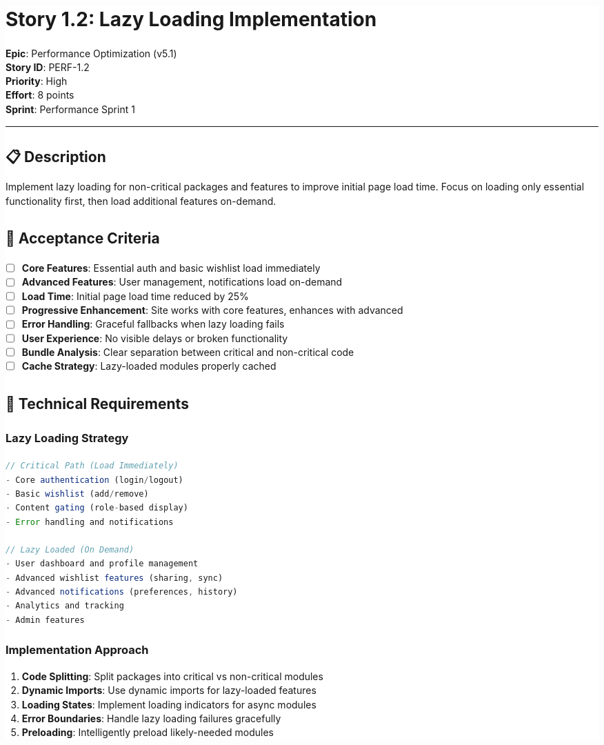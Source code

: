 # Story 1.2: Lazy Loading Implementation
**Epic**: Performance Optimization (v5.1)  
**Story ID**: PERF-1.2  
**Priority**: High  
**Effort**: 8 points  
**Sprint**: Performance Sprint 1

---

## 📋 Description

Implement lazy loading for non-critical packages and features to improve initial page load time. Focus on loading only essential functionality first, then load additional features on-demand.

## 🎯 Acceptance Criteria

- [ ] **Core Features**: Essential auth and basic wishlist load immediately
- [ ] **Advanced Features**: User management, notifications load on-demand
- [ ] **Load Time**: Initial page load time reduced by 25%
- [ ] **Progressive Enhancement**: Site works with core features, enhances with advanced
- [ ] **Error Handling**: Graceful fallbacks when lazy loading fails
- [ ] **User Experience**: No visible delays or broken functionality
- [ ] **Bundle Analysis**: Clear separation between critical and non-critical code
- [ ] **Cache Strategy**: Lazy-loaded modules properly cached

## 🔧 Technical Requirements

### **Lazy Loading Strategy**
```typescript
// Critical Path (Load Immediately)
- Core authentication (login/logout)
- Basic wishlist (add/remove)
- Content gating (role-based display)
- Error handling and notifications

// Lazy Loaded (On Demand)
- User dashboard and profile management
- Advanced wishlist features (sharing, sync)
- Advanced notifications (preferences, history)
- Analytics and tracking
- Admin features
```

### **Implementation Approach**
1. **Code Splitting**: Split packages into critical vs non-critical modules
2. **Dynamic Imports**: Use dynamic imports for lazy-loaded features
3. **Loading States**: Implement loading indicators for async modules
4. **Error Boundaries**: Handle lazy loading failures gracefully
5. **Preloading**: Intelligently preload likely-needed modules
